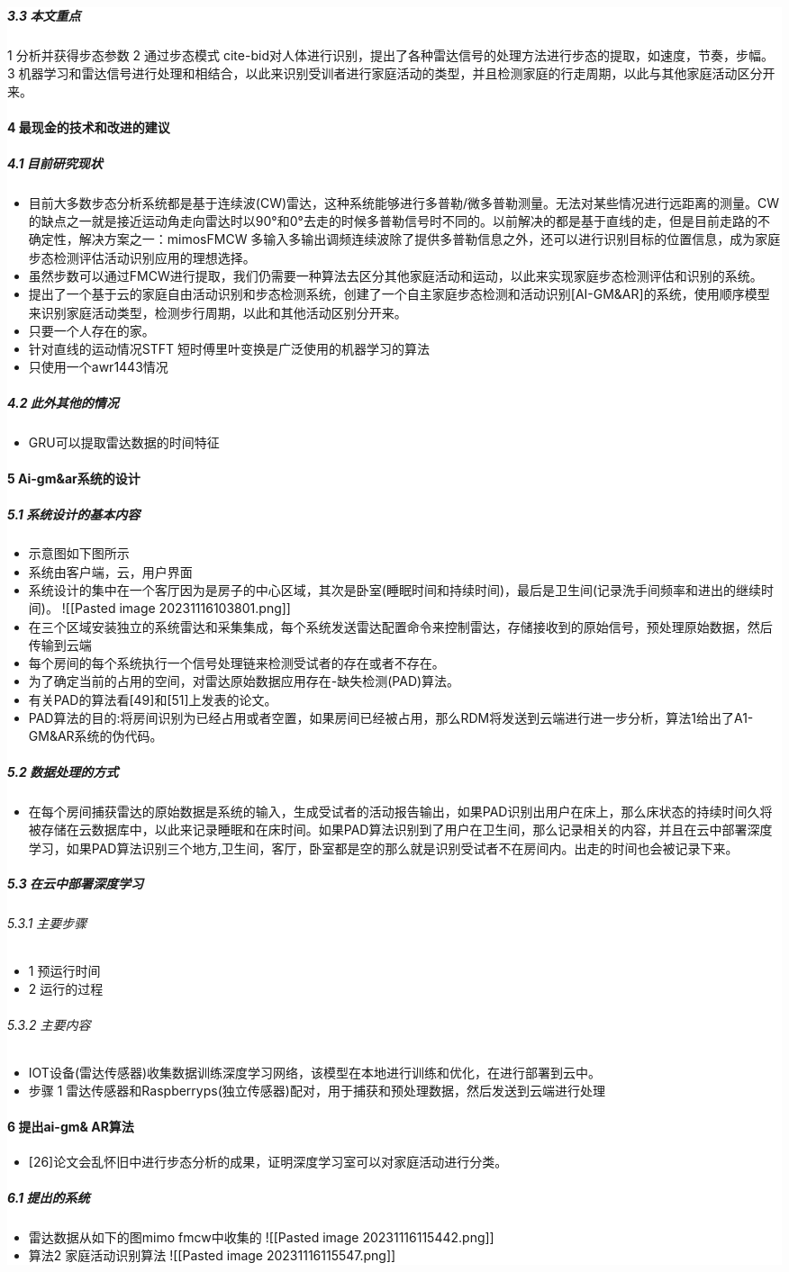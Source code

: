 ##### 3.3 本文重点
 1 分析并获得步态参数
 2 通过步态模式 cite-bid对人体进行识别，提出了各种雷达信号的处理方法进行步态的提取，如速度，节奏，步幅。
 3 机器学习和雷达信号进行处理和相结合，以此来识别受训者进行家庭活动的类型，并且检测家庭的行走周期，以此与其他家庭活动区分开来。


#### 4 最现金的技术和改进的建议
##### 4.1 目前研究现状
- 目前大多数步态分析系统都是基于连续波(CW)雷达，这种系统能够进行多普勒/微多普勒测量。无法对某些情况进行远距离的测量。CW的缺点之一就是接近运动角走向雷达时以90°和0°去走的时候多普勒信号时不同的。以前解决的都是基于直线的走，但是目前走路的不确定性，解决方案之一：mimosFMCW 多输入多输出调频连续波除了提供多普勒信息之外，还可以进行识别目标的位置信息，成为家庭步态检测评估活动识别应用的理想选择。
- 虽然步数可以通过FMCW进行提取，我们仍需要一种算法去区分其他家庭活动和运动，以此来实现家庭步态检测评估和识别的系统。
- 提出了一个基于云的家庭自由活动识别和步态检测系统，创建了一个自主家庭步态检测和活动识别[AI-GM&AR]的系统，使用顺序模型来识别家庭活动类型，检测步行周期，以此和其他活动区别分开来。
- 只要一个人存在的家。
- 针对直线的运动情况STFT 短时傅里叶变换是广泛使用的机器学习的算法
- 只使用一个awr1443情况
##### 4.2 此外其他的情况
- GRU可以提取雷达数据的时间特征


#### 5 Ai-gm&ar系统的设计
##### 5.1 系统设计的基本内容
- 示意图如下图所示
- 系统由客户端，云，用户界面
- 系统设计的集中在一个客厅因为是房子的中心区域，其次是卧室(睡眠时间和持续时间)，最后是卫生间(记录洗手间频率和进出的继续时间)。
![[Pasted image 20231116103801.png]]
- 在三个区域安装独立的系统雷达和采集集成，每个系统发送雷达配置命令来控制雷达，存储接收到的原始信号，预处理原始数据，然后传输到云端
- 每个房间的每个系统执行一个信号处理链来检测受试者的存在或者不存在。
- 为了确定当前的占用的空间，对雷达原始数据应用存在-缺失检测(PAD)算法。
- 有关PAD的算法看[49]和[51]上发表的论文。
- PAD算法的目的:将房间识别为已经占用或者空置，如果房间已经被占用，那么RDM将发送到云端进行进一步分析，算法1给出了A1-GM&AR系统的伪代码。
##### 5.2 数据处理的方式
- 在每个房间捕获雷达的原始数据是系统的输入，生成受试者的活动报告输出，如果PAD识别出用户在床上，那么床状态的持续时间久将被存储在云数据库中，以此来记录睡眠和在床时间。如果PAD算法识别到了用户在卫生间，那么记录相关的内容，并且在云中部署深度学习，如果PAD算法识别三个地方,卫生间，客厅，卧室都是空的那么就是识别受试者不在房间内。出走的时间也会被记录下来。

##### 5.3 在云中部署深度学习
###### 5.3.1 主要步骤
 - 1 预运行时间
 - 2 运行的过程
###### 5.3.2 主要内容
- IOT设备(雷达传感器)收集数据训练深度学习网络，该模型在本地进行训练和优化，在进行部署到云中。
- 步骤 1 雷达传感器和Raspberryps(独立传感器)配对，用于捕获和预处理数据，然后发送到云端进行处理

#### 6 提出ai-gm& AR算法
- [26]论文会乱怀旧中进行步态分析的成果，证明深度学习室可以对家庭活动进行分类。
##### 6.1 提出的系统
- 雷达数据从如下的图mimo fmcw中收集的
![[Pasted image 20231116115442.png]]
- 算法2 家庭活动识别算法
![[Pasted image 20231116115547.png]]

